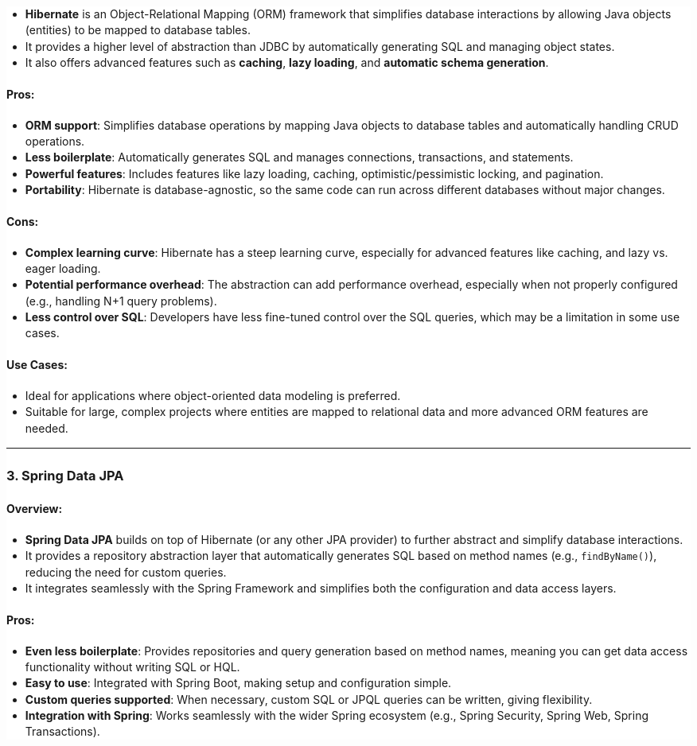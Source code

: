 - **Hibernate** is an Object-Relational Mapping (ORM) framework that simplifies database interactions by allowing Java objects (entities) to be mapped to database tables.
- It provides a higher level of abstraction than JDBC by automatically generating SQL and managing object states.
- It also offers advanced features such as **caching**, **lazy loading**, and **automatic schema generation**.

#### **Pros**:

- **ORM support**: Simplifies database operations by mapping Java objects to database tables and automatically handling CRUD operations.
- **Less boilerplate**: Automatically generates SQL and manages connections, transactions, and statements.
- **Powerful features**: Includes features like lazy loading, caching, optimistic/pessimistic locking, and pagination.
- **Portability**: Hibernate is database-agnostic, so the same code can run across different databases without major changes.

#### **Cons**:

- **Complex learning curve**: Hibernate has a steep learning curve, especially for advanced features like caching, and lazy vs. eager loading.
- **Potential performance overhead**: The abstraction can add performance overhead, especially when not properly configured (e.g., handling N+1 query problems).
- **Less control over SQL**: Developers have less fine-tuned control over the SQL queries, which may be a limitation in some use cases.

#### **Use Cases**:

- Ideal for applications where object-oriented data modeling is preferred.
- Suitable for large, complex projects where entities are mapped to relational data and more advanced ORM features are needed.

------

### 3. **Spring Data JPA**

#### **Overview**:

- **Spring Data JPA** builds on top of Hibernate (or any other JPA provider) to further abstract and simplify database interactions.
- It provides a repository abstraction layer that automatically generates SQL based on method names (e.g., `findByName()`), reducing the need for custom queries.
- It integrates seamlessly with the Spring Framework and simplifies both the configuration and data access layers.

#### **Pros**:

- **Even less boilerplate**: Provides repositories and query generation based on method names, meaning you can get data access functionality without writing SQL or HQL.
- **Easy to use**: Integrated with Spring Boot, making setup and configuration simple.
- **Custom queries supported**: When necessary, custom SQL or JPQL queries can be written, giving flexibility.
- **Integration with Spring**: Works seamlessly with the wider Spring ecosystem (e.g., Spring Security, Spring Web, Spring Transactions).
